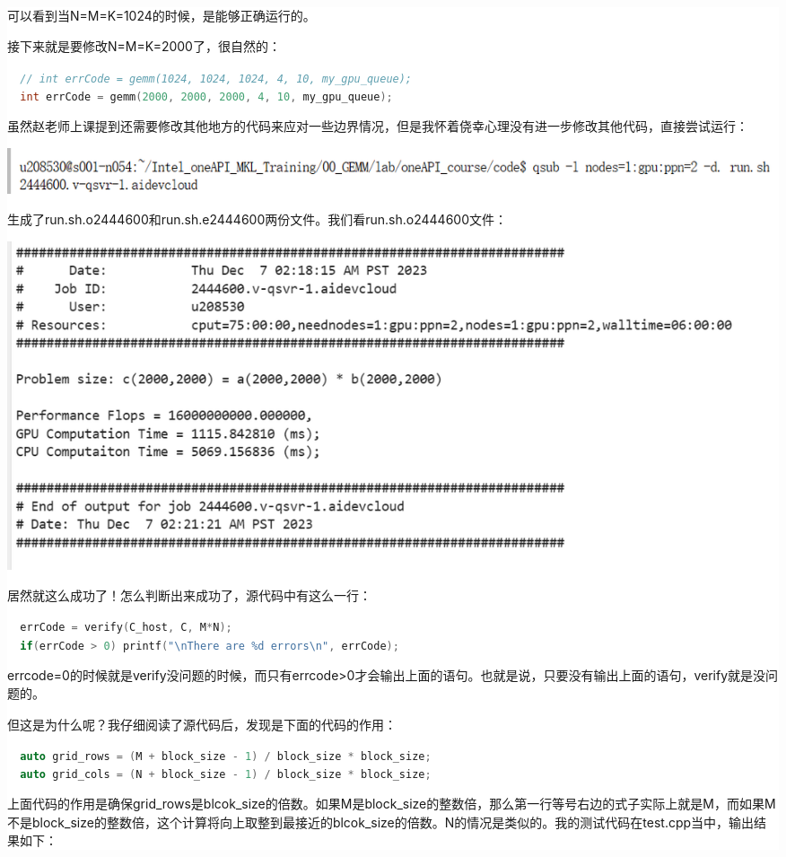 可以看到当N=M=K=1024的时候，是能够正确运行的。

接下来就是要修改N=M=K=2000了，很自然的：

```cpp
  // int errCode = gemm(1024, 1024, 1024, 4, 10, my_gpu_queue);
  int errCode = gemm(2000, 2000, 2000, 4, 10, my_gpu_queue);
```

虽然赵老师上课提到还需要修改其他地方的代码来应对一些边界情况，但是我怀着侥幸心理没有进一步修改其他代码，直接尝试运行：

![](images/F1l8DlbjJT2wNGUvqDhR00zusM9z4T_wrhV9xekW6kI=.png)

生成了run.sh.o2444600和run.sh.e2444600两份文件。我们看run.sh.o2444600文件：

![](images/YM_jRSnQr-ghsx9CQAscS6RoS9bFqm68hVkP6bcMdaM=.png)

居然就这么成功了！怎么判断出来成功了，源代码中有这么一行：

```cpp
  errCode = verify(C_host, C, M*N);
  if(errCode > 0) printf("\nThere are %d errors\n", errCode);
```

errcode=0的时候就是verify没问题的时候，而只有errcode>0才会输出上面的语句。也就是说，只要没有输出上面的语句，verify就是没问题的。

但这是为什么呢？我仔细阅读了源代码后，发现是下面的代码的作用：

```cpp
  auto grid_rows = (M + block_size - 1) / block_size * block_size;
  auto grid_cols = (N + block_size - 1) / block_size * block_size;
```

上面代码的作用是确保grid\_rows是blcok\_size的倍数。如果M是block\_size的整数倍，那么第一行等号右边的式子实际上就是M，而如果M不是block\_size的整数倍，这个计算将向上取整到最接近的blcok\_size的倍数。N的情况是类似的。我的测试代码在test.cpp当中，输出结果如下：
